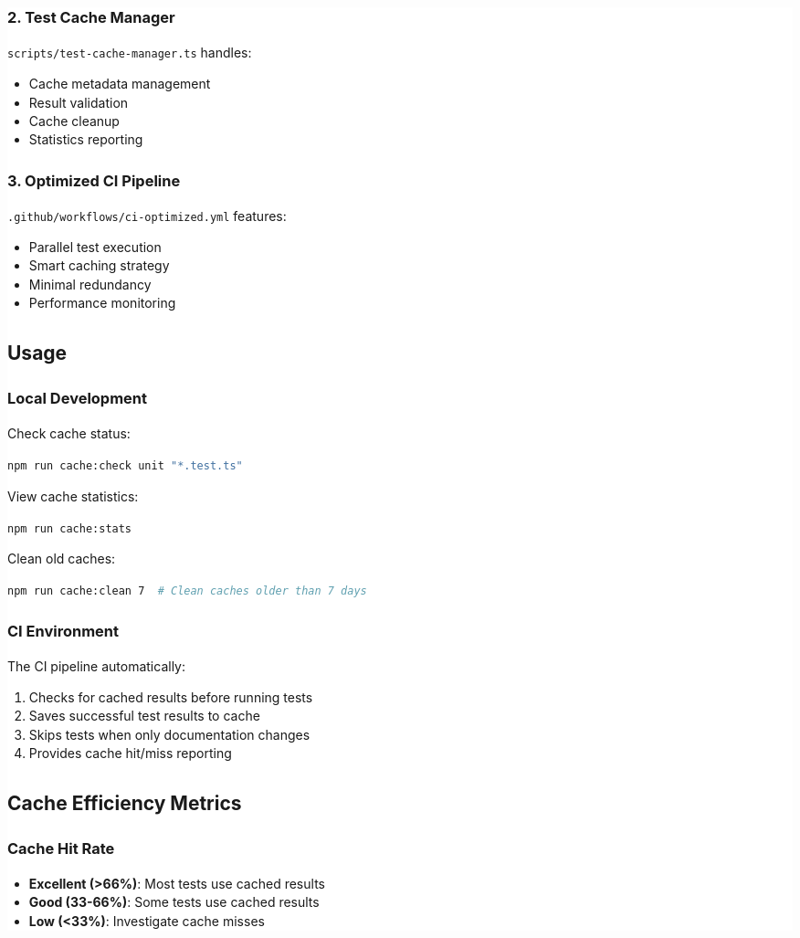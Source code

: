 ### 2. Test Cache Manager

`scripts/test-cache-manager.ts` handles:

- Cache metadata management
- Result validation
- Cache cleanup
- Statistics reporting

### 3. Optimized CI Pipeline

`.github/workflows/ci-optimized.yml` features:

- Parallel test execution
- Smart caching strategy
- Minimal redundancy
- Performance monitoring

## Usage

### Local Development

Check cache status:

```bash
npm run cache:check unit "*.test.ts"
```

View cache statistics:

```bash
npm run cache:stats
```

Clean old caches:

```bash
npm run cache:clean 7  # Clean caches older than 7 days
```

### CI Environment

The CI pipeline automatically:

1. Checks for cached results before running tests
2. Saves successful test results to cache
3. Skips tests when only documentation changes
4. Provides cache hit/miss reporting

## Cache Efficiency Metrics

### Cache Hit Rate

- **Excellent (>66%)**: Most tests use cached results
- **Good (33-66%)**: Some tests use cached results
- **Low (<33%)**: Investigate cache misses
